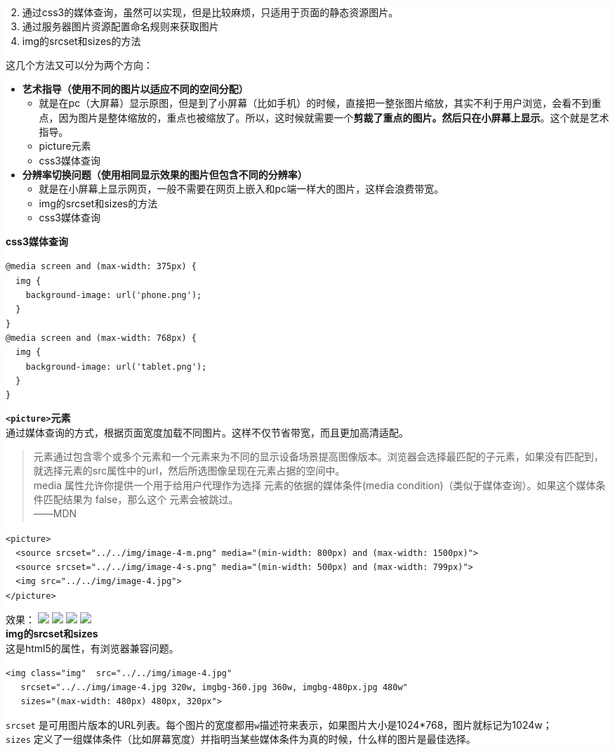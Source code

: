 2. 通过css3的媒体查询，虽然可以实现，但是比较麻烦，只适用于页面的静态资源图片。
3. 通过服务器图片资源配置命名规则来获取图片
4. img的srcset和sizes的方法


这几个方法又可以分为两个方向：
- **艺术指导（使用不同的图片以适应不同的空间分配）**
  - 就是在pc（大屏幕）显示原图，但是到了小屏幕（比如手机）的时候，直接把一整张图片缩放，其实不利于用户浏览，会看不到重点，因为图片是整体缩放的，重点也被缩放了。所以，这时候就需要一个**剪裁了重点的图片。然后只在小屏幕上显示**。这个就是艺术指导。
  - picture元素
  - css3媒体查询
- **分辨率切换问题（使用相同显示效果的图片但包含不同的分辨率）**
  - 就是在小屏幕上显示网页，一般不需要在网页上嵌入和pc端一样大的图片，这样会浪费带宽。
  - img的srcset和sizes的方法  
  - css3媒体查询

**css3媒体查询**
```
@media screen and (max-width: 375px) {
  img {
    background-image: url('phone.png');
  }
}
@media screen and (max-width: 768px) {
  img {
    background-image: url('tablet.png');
  }
}
```
**`<picture>`元素**  
通过媒体查询的方式，根据页面宽度加载不同图片。这样不仅节省带宽，而且更加高清适配。
> <picture>元素通过包含零个或多个<source>元素和一个<img>元素来为不同的显示设备场景提高图像版本。浏览器会选择最匹配的子<source>元素，如果没有匹配到，就选择<img>元素的src属性中的url，然后所选图像呈现在<img>元素占据的空间中。  
> media 属性允许你提供一个用于给用户代理作为选择 <source> 元素的依据的媒体条件(media condition)（类似于媒体查询）。如果这个媒体条件匹配结果为 false，那么这个 <source> 元素会被跳过。  
> ——MDN
```
<picture>  
  <source srcset="../../img/image-4-m.png" media="(min-width: 800px) and (max-width: 1500px)">  
  <source srcset="../../img/image-4-s.png" media="(min-width: 500px) and (max-width: 799px)">  
  <img src="../../img/image-4.jpg">  
</picture>
```
效果：
![](https://raw.githubusercontent.com/heihuahe/myGallery/master/noteImage/imageResponse.gif)
![](https://raw.githubusercontent.com/heihuahe/myGallery/master/noteImage/20190709154047.png)
![](https://raw.githubusercontent.com/heihuahe/myGallery/master/noteImage/20190709154209.png)
![](https://raw.githubusercontent.com/heihuahe/myGallery/master/noteImage/20190709154306.png)  
**img的srcset和sizes**  
这是html5的属性，有浏览器兼容问题。  
```
<img class="img"  src="../../img/image-4.jpg"
   srcset="../../img/image-4.jpg 320w, imgbg-360.jpg 360w, imgbg-480px.jpg 480w"
   sizes="(max-width: 480px) 480px, 320px">
```
`srcset` 是可用图片版本的URL列表。每个图片的宽度都用`w`描述符来表示，如果图片大小是1024*768，图片就标记为1024w；  
`sizes` 定义了一组媒体条件（比如屏幕宽度）并指明当某些媒体条件为真的时候，什么样的图片是最佳选择。  
